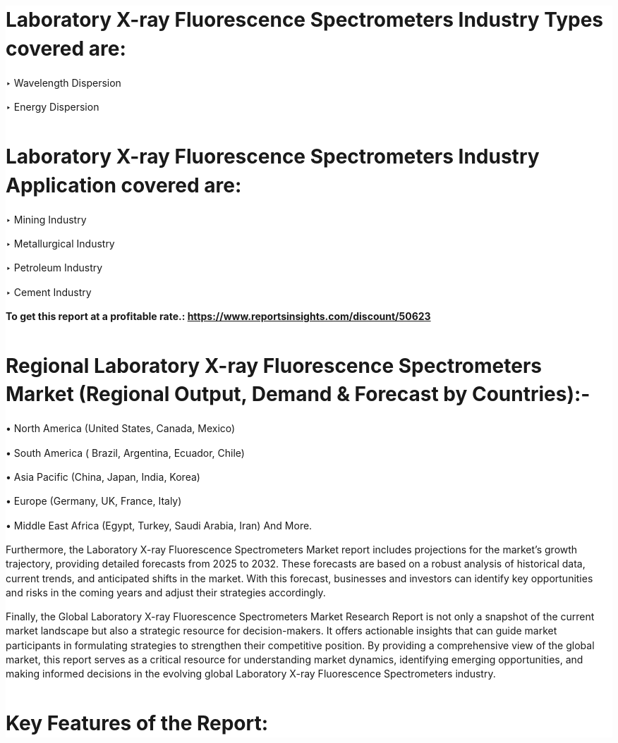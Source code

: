 </tr>
</table>

# <strong>Laboratory X-ray Fluorescence Spectrometers Industry Types covered are:</strong>

‣ Wavelength Dispersion

‣ Energy Dispersion

# <strong>Laboratory X-ray Fluorescence Spectrometers Industry Application covered are:</strong>

‣ Mining Industry

‣ Metallurgical Industry

‣ Petroleum Industry

‣ Cement Industry

<strong>To get this report at a profitable rate.: <a href=https://www.reportsinsights.com/discount/50623>https://www.reportsinsights.com/discount/50623</a></strong>

# <strong>Regional Laboratory X-ray Fluorescence Spectrometers Market (Regional Output, Demand &amp; Forecast by Countries):-</strong>

• North America (United States, Canada, Mexico)

• South America ( Brazil, Argentina, Ecuador, Chile)

• Asia Pacific (China, Japan, India, Korea)

• Europe (Germany, UK, France, Italy)

• Middle East Africa (Egypt, Turkey, Saudi Arabia, Iran) And More.

Furthermore, the Laboratory X-ray Fluorescence Spectrometers Market report includes projections for the market’s growth trajectory, providing detailed forecasts from 2025 to 2032. These forecasts are based on a robust analysis of historical data, current trends, and anticipated shifts in the market. With this forecast, businesses and investors can identify key opportunities and risks in the coming years and adjust their strategies accordingly.

Finally, the Global Laboratory X-ray Fluorescence Spectrometers Market Research Report is not only a snapshot of the current market landscape but also a strategic resource for decision-makers. It offers actionable insights that can guide market participants in formulating strategies to strengthen their competitive position. By providing a comprehensive view of the global market, this report serves as a critical resource for understanding market dynamics, identifying emerging opportunities, and making informed decisions in the evolving global Laboratory X-ray Fluorescence Spectrometers industry.

# <strong>Key Features of the Report:</strong>

